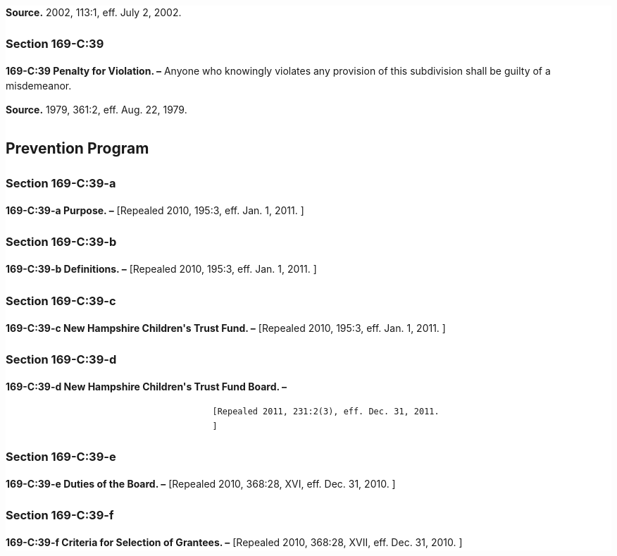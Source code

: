 **Source.** 2002, 113:1, eff. July 2, 2002.

### Section 169-C:39

 **169-C:39 Penalty for Violation. –** Anyone who knowingly violates
any provision of this subdivision shall be guilty of a misdemeanor.

**Source.** 1979, 361:2, eff. Aug. 22, 1979.

Prevention Program
------------------

### Section 169-C:39-a

 **169-C:39-a Purpose. –** 
                                             [Repealed 2010, 195:3, eff. Jan. 1,
2011.
                                             ]

### Section 169-C:39-b

 **169-C:39-b Definitions. –** 
                                             [Repealed 2010, 195:3, eff. Jan. 1,
2011.
                                             ]

### Section 169-C:39-c

 **169-C:39-c New Hampshire Children's Trust Fund. –** 
                                             [Repealed
2010, 195:3, eff. Jan. 1, 2011.
                                             ]

### Section 169-C:39-d

 **169-C:39-d New Hampshire Children's Trust Fund Board. –**

                                             [Repealed 2011, 231:2(3), eff. Dec. 31, 2011.
                                             ]

### Section 169-C:39-e

 **169-C:39-e Duties of the Board. –** 
                                             [Repealed 2010, 368:28, XVI,
eff. Dec. 31, 2010.
                                             ]

### Section 169-C:39-f

 **169-C:39-f Criteria for Selection of Grantees. –** 
                                             [Repealed
2010, 368:28, XVII, eff. Dec. 31, 2010.
                                             ]
